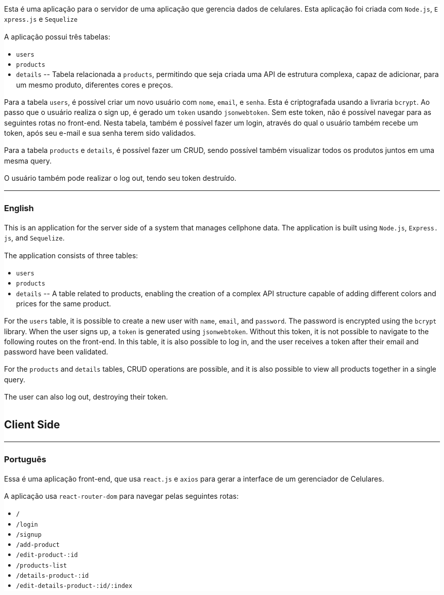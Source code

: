
Esta é uma aplicação para o servidor de uma aplicação que gerencia dados de celulares.
Esta aplicação foi criada com `Node.js`, `Express.js` e `Sequelize`

A aplicação possui três tabelas:
- `users`
- `products`
- `details` -- Tabela relacionada a `products`, permitindo que seja criada uma API de estrutura complexa, capaz de adicionar, para um mesmo produto, diferentes cores e preços.

Para a tabela `users`, é possível criar um novo usuário com `nome`, `email`, e `senha`. Esta é criptografada usando a livraria `bcrypt`. Ao passo que o usuário realiza o sign up, é gerado um `token` usando `jsonwebtoken`. Sem este token, não é possível navegar para as seguintes rotas no front-end. Nesta tabela, também é possível fazer um login, através do qual o usuário também recebe um token, após seu e-mail e sua senha terem sido validados.

Para a tabela `products` e `details`, é possível fazer um CRUD, sendo possível também visualizar todos os produtos juntos em uma mesma query.

O usuário também pode realizar o log out, tendo seu token destruído.

--------------------------------------------------------------------------------
### English

This is an application for the server side of a system that manages cellphone data. The application is built using `Node.js`, `Express.js`, and `Sequelize`.

The application consists of three tables:

- `users`
- `products`
- `details` -- A table related to products, enabling the creation of a complex API structure capable of adding different colors and prices for the same product.
  
For the `users` table, it is possible to create a new user with `name`, `email`, and `password`. The password is encrypted using the `bcrypt` library. When the user signs up, a `token` is generated using `jsonwebtoken`. Without this token, it is not possible to navigate to the following routes on the front-end. In this table, it is also possible to log in, and the user receives a token after their email and password have been validated.

For the `products` and `details` tables, CRUD operations are possible, and it is also possible to view all products together in a single query.

The user can also log out, destroying their token.

## Client Side
--------------------------------------------------------------------------------
### Português

Essa é uma aplicação front-end, que usa `react.js` e `axios` para gerar a interface de um gerenciador de Celulares.

A aplicação usa `react-router-dom` para navegar pelas seguintes rotas:

- `/`
- `/login`
- `/signup`
- `/add-product`
- `/edit-product-:id`
- `/products-list`
- `/details-product-:id`
- `/edit-details-product-:id/:index`
